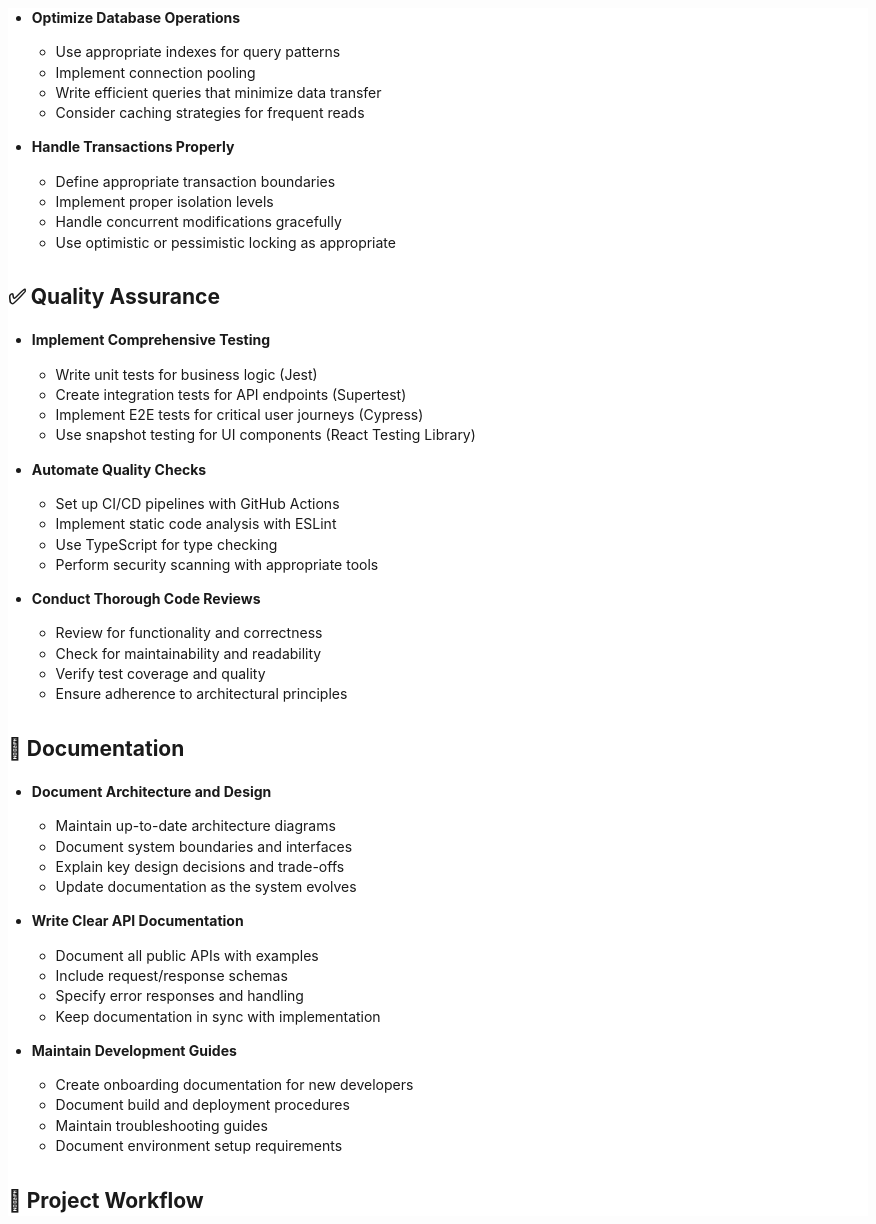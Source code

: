 - **Optimize Database Operations**
  - Use appropriate indexes for query patterns
  - Implement connection pooling
  - Write efficient queries that minimize data transfer
  - Consider caching strategies for frequent reads

- **Handle Transactions Properly**
  - Define appropriate transaction boundaries
  - Implement proper isolation levels
  - Handle concurrent modifications gracefully
  - Use optimistic or pessimistic locking as appropriate

## ✅ Quality Assurance

- **Implement Comprehensive Testing**
  - Write unit tests for business logic (Jest)
  - Create integration tests for API endpoints (Supertest)
  - Implement E2E tests for critical user journeys (Cypress)
  - Use snapshot testing for UI components (React Testing Library)

- **Automate Quality Checks**
  - Set up CI/CD pipelines with GitHub Actions
  - Implement static code analysis with ESLint
  - Use TypeScript for type checking
  - Perform security scanning with appropriate tools

- **Conduct Thorough Code Reviews**
  - Review for functionality and correctness
  - Check for maintainability and readability
  - Verify test coverage and quality
  - Ensure adherence to architectural principles

## 📝 Documentation

- **Document Architecture and Design**
  - Maintain up-to-date architecture diagrams
  - Document system boundaries and interfaces
  - Explain key design decisions and trade-offs
  - Update documentation as the system evolves

- **Write Clear API Documentation**
  - Document all public APIs with examples
  - Include request/response schemas
  - Specify error responses and handling
  - Keep documentation in sync with implementation

- **Maintain Development Guides**
  - Create onboarding documentation for new developers
  - Document build and deployment procedures
  - Maintain troubleshooting guides
  - Document environment setup requirements

## 🔄 Project Workflow
